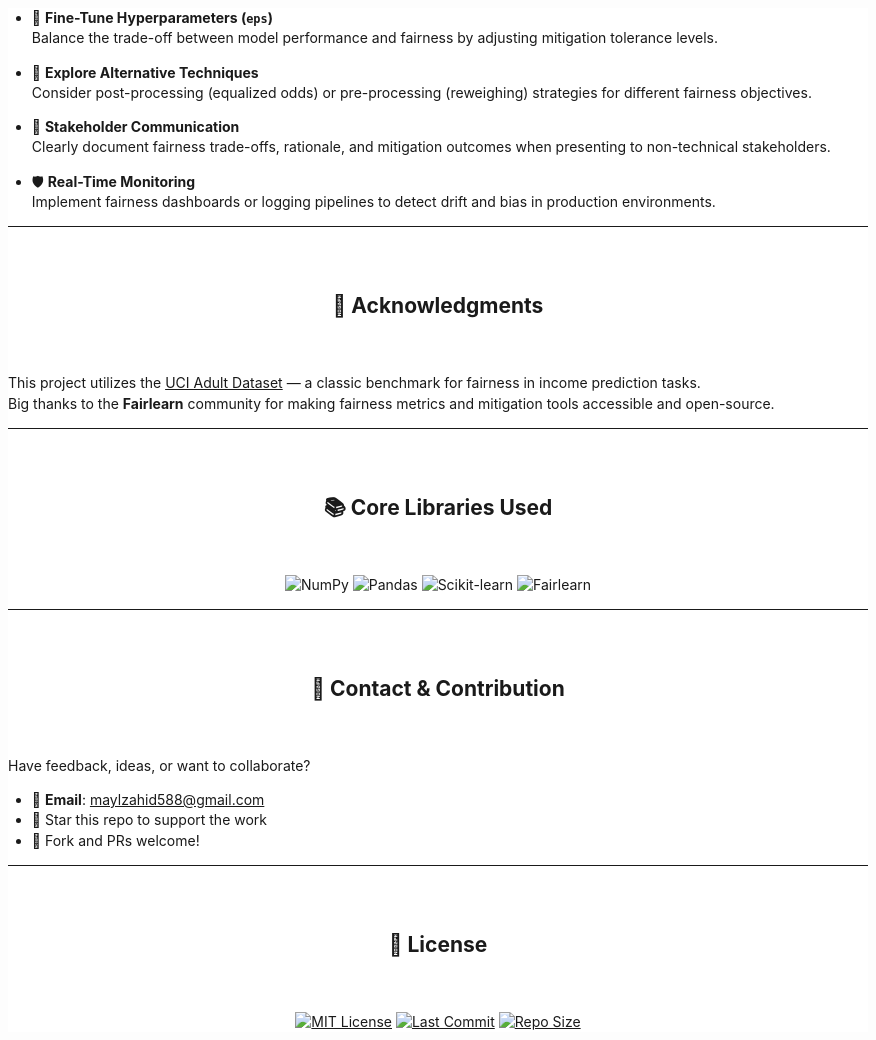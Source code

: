 - 🎯 **Fine-Tune Hyperparameters (`eps`)**  
  Balance the trade-off between model performance and fairness by adjusting mitigation tolerance levels.

- 🧬 **Explore Alternative Techniques**  
  Consider post-processing (equalized odds) or pre-processing (reweighing) strategies for different fairness objectives.

- 💬 **Stakeholder Communication**  
  Clearly document fairness trade-offs, rationale, and mitigation outcomes when presenting to non-technical stakeholders.

- 🛡️ **Real-Time Monitoring**  
  Implement fairness dashboards or logging pipelines to detect drift and bias in production environments.

---

<br><h2 align="center">🙏 Acknowledgments</h2><br>

This project utilizes the [UCI Adult Dataset](https://archive.ics.uci.edu/ml/datasets/adult) — a classic benchmark for fairness in income prediction tasks.  
Big thanks to the **Fairlearn** community for making fairness metrics and mitigation tools accessible and open-source.

---

<br><h2 align="center">📚 Core Libraries Used</h2><br>

<p align="center">
  <img src="https://img.shields.io/badge/NumPy-013243?style=for-the-badge&logo=numpy&logoColor=white" alt="NumPy"/>
  <img src="https://img.shields.io/badge/Pandas-150458?style=for-the-badge&logo=pandas&logoColor=white" alt="Pandas"/>
  <img src="https://img.shields.io/badge/scikit--learn-F7931E?style=for-the-badge&logo=scikitlearn&logoColor=white" alt="Scikit-learn"/>
  <img src="https://img.shields.io/badge/Fairlearn-005571?style=for-the-badge&logo=python&logoColor=white" alt="Fairlearn"/>
</p>

---

<br><h2 align="center">🤝 Contact & Contribution</h2><br>

Have feedback, ideas, or want to collaborate?

- 📧 **Email**: [maylzahid588@gmail.com](mailto:maylzahid588@gmail.com)  
- 🌟 Star this repo to support the work  
- 🤝 Fork and PRs welcome!

---

<br><h2 align="center">📜 License</h2><br>


<p align="center">
  <a href="LICENSE"><img src="https://img.shields.io/badge/License-MIT-yellow.svg" alt="MIT License"></a>
  <a href="https://github.com/hamaylzahid/InternIntelligence_AIEthicsandBiasEvaluation/commits/master"><img src="https://img.shields.io/github/last-commit/hamaylzahid/InternIntelligence_AIEthicsandBiasEvaluation?color=blue" alt="Last Commit"></a>
  <a href="https://github.com/hamaylzahid/InternIntelligence_AIEthicsandBiasEvaluation"><img src="https://img.shields.io/github/repo-size/hamaylzahid/InternIntelligence_AIEthicsandBiasEvaluation?color=lightgrey" alt="Repo Size"></a>
</p>
